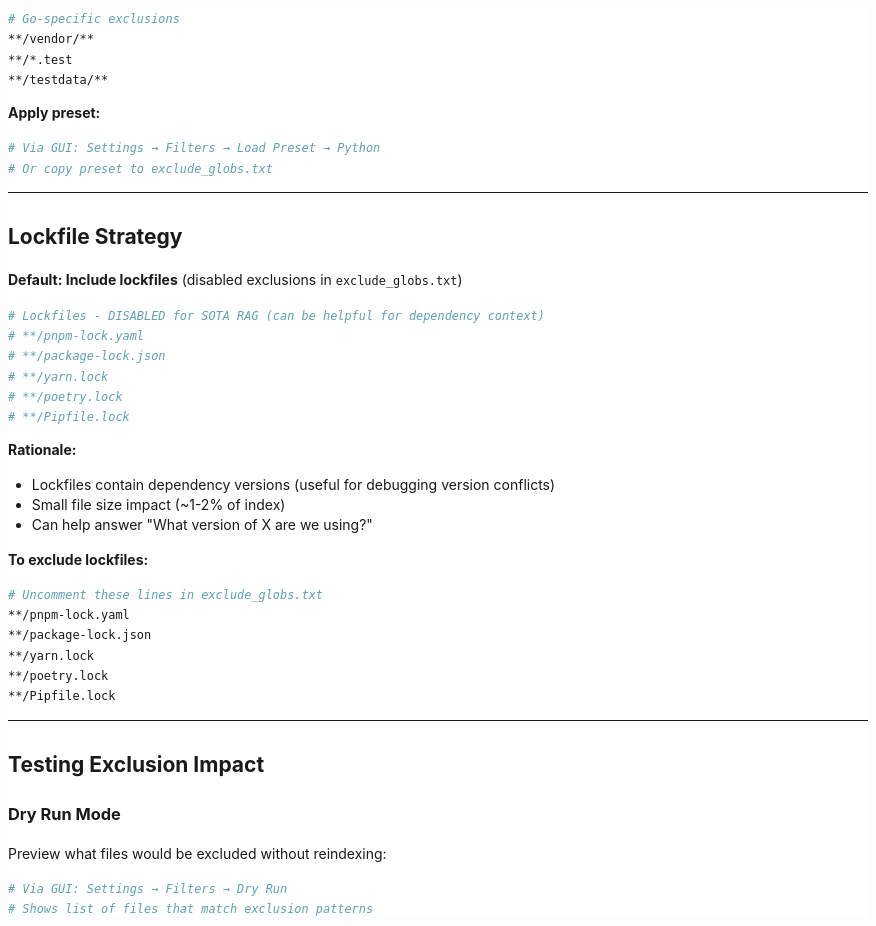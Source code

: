 ```bash
# Go-specific exclusions
**/vendor/**
**/*.test
**/testdata/**
```

**Apply preset:**
```bash
# Via GUI: Settings → Filters → Load Preset → Python
# Or copy preset to exclude_globs.txt
```

---

## Lockfile Strategy

**Default: Include lockfiles** (disabled exclusions in `exclude_globs.txt`)

```bash
# Lockfiles - DISABLED for SOTA RAG (can be helpful for dependency context)
# **/pnpm-lock.yaml
# **/package-lock.json
# **/yarn.lock
# **/poetry.lock
# **/Pipfile.lock
```

**Rationale:**
- Lockfiles contain dependency versions (useful for debugging version conflicts)
- Small file size impact (~1-2% of index)
- Can help answer "What version of X are we using?"

**To exclude lockfiles:**
```bash
# Uncomment these lines in exclude_globs.txt
**/pnpm-lock.yaml
**/package-lock.json
**/yarn.lock
**/poetry.lock
**/Pipfile.lock
```

---

## Testing Exclusion Impact

### Dry Run Mode

Preview what files would be excluded without reindexing:

```bash
# Via GUI: Settings → Filters → Dry Run
# Shows list of files that match exclusion patterns
```
